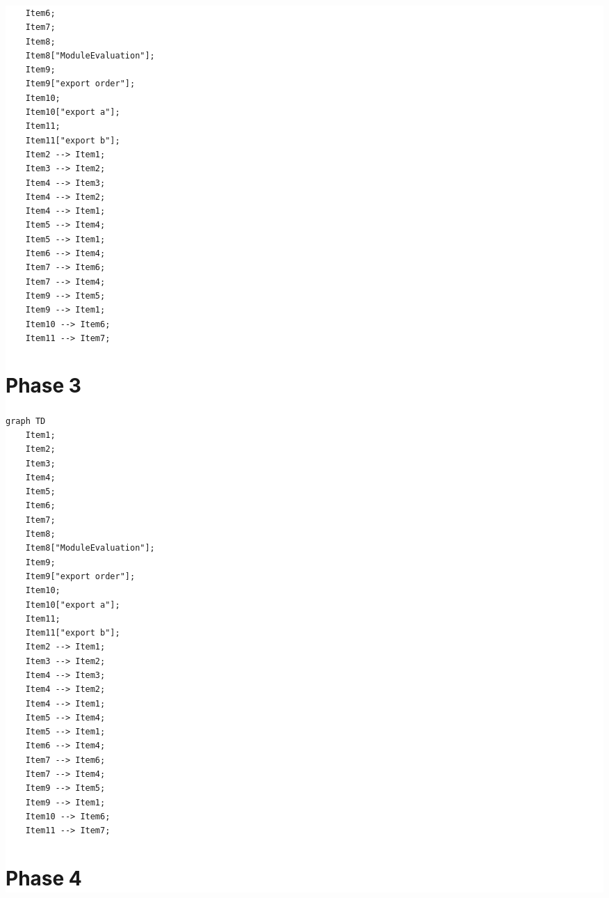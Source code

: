 ```mermaid
    Item6;
    Item7;
    Item8;
    Item8["ModuleEvaluation"];
    Item9;
    Item9["export order"];
    Item10;
    Item10["export a"];
    Item11;
    Item11["export b"];
    Item2 --> Item1;
    Item3 --> Item2;
    Item4 --> Item3;
    Item4 --> Item2;
    Item4 --> Item1;
    Item5 --> Item4;
    Item5 --> Item1;
    Item6 --> Item4;
    Item7 --> Item6;
    Item7 --> Item4;
    Item9 --> Item5;
    Item9 --> Item1;
    Item10 --> Item6;
    Item11 --> Item7;
```
# Phase 3
```mermaid
graph TD
    Item1;
    Item2;
    Item3;
    Item4;
    Item5;
    Item6;
    Item7;
    Item8;
    Item8["ModuleEvaluation"];
    Item9;
    Item9["export order"];
    Item10;
    Item10["export a"];
    Item11;
    Item11["export b"];
    Item2 --> Item1;
    Item3 --> Item2;
    Item4 --> Item3;
    Item4 --> Item2;
    Item4 --> Item1;
    Item5 --> Item4;
    Item5 --> Item1;
    Item6 --> Item4;
    Item7 --> Item6;
    Item7 --> Item4;
    Item9 --> Item5;
    Item9 --> Item1;
    Item10 --> Item6;
    Item11 --> Item7;
```
# Phase 4
```mermaid
```